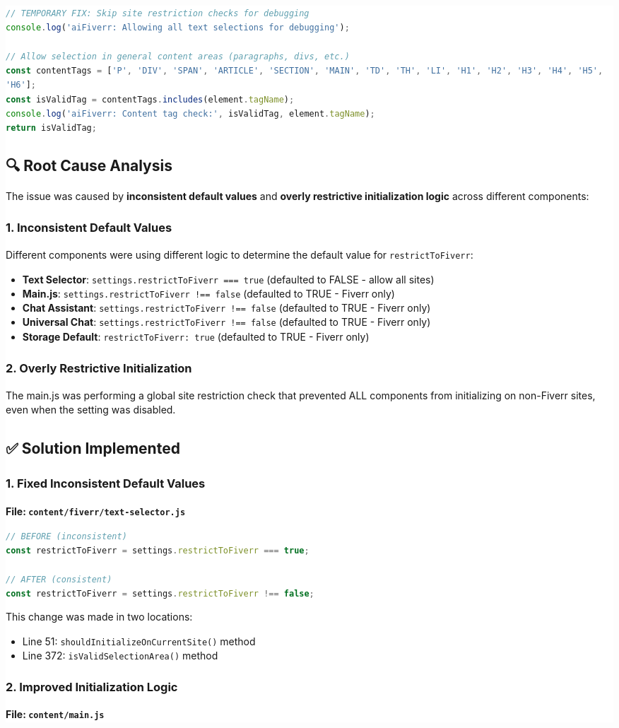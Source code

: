 ```javascript
// TEMPORARY FIX: Skip site restriction checks for debugging
console.log('aiFiverr: Allowing all text selections for debugging');

// Allow selection in general content areas (paragraphs, divs, etc.)
const contentTags = ['P', 'DIV', 'SPAN', 'ARTICLE', 'SECTION', 'MAIN', 'TD', 'TH', 'LI', 'H1', 'H2', 'H3', 'H4', 'H5', 'H6'];
const isValidTag = contentTags.includes(element.tagName);
console.log('aiFiverr: Content tag check:', isValidTag, element.tagName);
return isValidTag;
```

## 🔍 Root Cause Analysis

The issue was caused by **inconsistent default values** and **overly restrictive initialization logic** across different components:

### 1. Inconsistent Default Values
Different components were using different logic to determine the default value for `restrictToFiverr`:

- **Text Selector**: `settings.restrictToFiverr === true` (defaulted to FALSE - allow all sites)
- **Main.js**: `settings.restrictToFiverr !== false` (defaulted to TRUE - Fiverr only)
- **Chat Assistant**: `settings.restrictToFiverr !== false` (defaulted to TRUE - Fiverr only)
- **Universal Chat**: `settings.restrictToFiverr !== false` (defaulted to TRUE - Fiverr only)
- **Storage Default**: `restrictToFiverr: true` (defaulted to TRUE - Fiverr only)

### 2. Overly Restrictive Initialization
The main.js was performing a global site restriction check that prevented ALL components from initializing on non-Fiverr sites, even when the setting was disabled.

## ✅ Solution Implemented

### 1. Fixed Inconsistent Default Values

**File: `content/fiverr/text-selector.js`**
```javascript
// BEFORE (inconsistent)
const restrictToFiverr = settings.restrictToFiverr === true;

// AFTER (consistent)
const restrictToFiverr = settings.restrictToFiverr !== false;
```

This change was made in two locations:
- Line 51: `shouldInitializeOnCurrentSite()` method
- Line 372: `isValidSelectionArea()` method

### 2. Improved Initialization Logic

**File: `content/main.js`**
